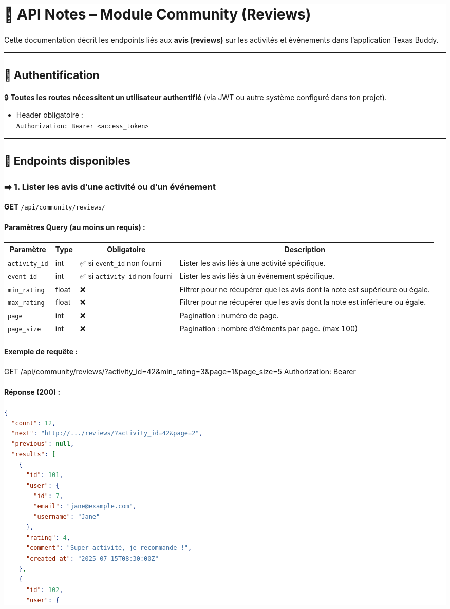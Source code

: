 # 📌 API Notes – Module Community (Reviews)

Cette documentation décrit les endpoints liés aux **avis (reviews)** sur les activités et événements dans l’application Texas Buddy.

---

## 🔑 Authentification

🔒 **Toutes les routes nécessitent un utilisateur authentifié** (via JWT ou autre système configuré dans ton projet).  
- Header obligatoire :  
`Authorization: Bearer <access_token>`

---

## 📍 Endpoints disponibles

### ➡️ 1. Lister les avis d’une activité ou d’un événement

**GET** `/api/community/reviews/`

#### Paramètres Query (au moins un requis) :

| Paramètre      | Type   | Obligatoire | Description |
|----------------|--------|-------------|-------------|
| `activity_id`  | int    | ✅ si `event_id` non fourni | Lister les avis liés à une activité spécifique. |
| `event_id`     | int    | ✅ si `activity_id` non fourni | Lister les avis liés à un événement spécifique. |
| `min_rating`   | float  | ❌ | Filtrer pour ne récupérer que les avis dont la note est supérieure ou égale. |
| `max_rating`   | float  | ❌ | Filtrer pour ne récupérer que les avis dont la note est inférieure ou égale. |
| `page`         | int    | ❌ | Pagination : numéro de page. |
| `page_size`    | int    | ❌ | Pagination : nombre d’éléments par page. (max 100) |

#### Exemple de requête :
GET /api/community/reviews/?activity_id=42&min_rating=3&page=1&page_size=5
Authorization: Bearer <token>


#### Réponse (200) :
```json
{
  "count": 12,
  "next": "http://.../reviews/?activity_id=42&page=2",
  "previous": null,
  "results": [
    {
      "id": 101,
      "user": {
        "id": 7,
        "email": "jane@example.com",
        "username": "Jane"
      },
      "rating": 4,
      "comment": "Super activité, je recommande !",
      "created_at": "2025-07-15T08:30:00Z"
    },
    {
      "id": 102,
      "user": {
```